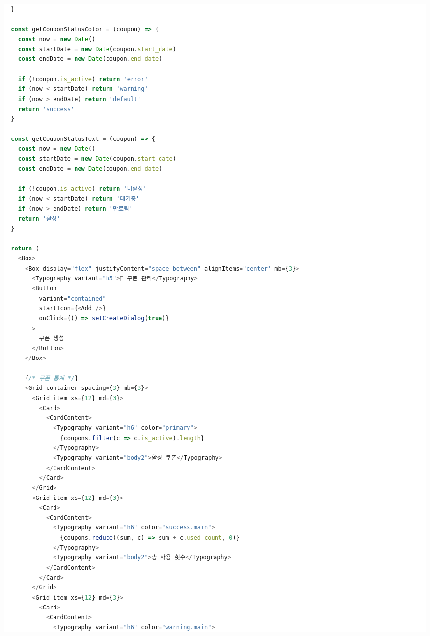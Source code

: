 ```javascript
  }

  const getCouponStatusColor = (coupon) => {
    const now = new Date()
    const startDate = new Date(coupon.start_date)
    const endDate = new Date(coupon.end_date)
    
    if (!coupon.is_active) return 'error'
    if (now < startDate) return 'warning'
    if (now > endDate) return 'default'
    return 'success'
  }

  const getCouponStatusText = (coupon) => {
    const now = new Date()
    const startDate = new Date(coupon.start_date)
    const endDate = new Date(coupon.end_date)
    
    if (!coupon.is_active) return '비활성'
    if (now < startDate) return '대기중'
    if (now > endDate) return '만료됨'
    return '활성'
  }

  return (
    <Box>
      <Box display="flex" justifyContent="space-between" alignItems="center" mb={3}>
        <Typography variant="h5">🎫 쿠폰 관리</Typography>
        <Button
          variant="contained"
          startIcon={<Add />}
          onClick={() => setCreateDialog(true)}
        >
          쿠폰 생성
        </Button>
      </Box>

      {/* 쿠폰 통계 */}
      <Grid container spacing={3} mb={3}>
        <Grid item xs={12} md={3}>
          <Card>
            <CardContent>
              <Typography variant="h6" color="primary">
                {coupons.filter(c => c.is_active).length}
              </Typography>
              <Typography variant="body2">활성 쿠폰</Typography>
            </CardContent>
          </Card>
        </Grid>
        <Grid item xs={12} md={3}>
          <Card>
            <CardContent>
              <Typography variant="h6" color="success.main">
                {coupons.reduce((sum, c) => sum + c.used_count, 0)}
              </Typography>
              <Typography variant="body2">총 사용 횟수</Typography>
            </CardContent>
          </Card>
        </Grid>
        <Grid item xs={12} md={3}>
          <Card>
            <CardContent>
              <Typography variant="h6" color="warning.main">
```